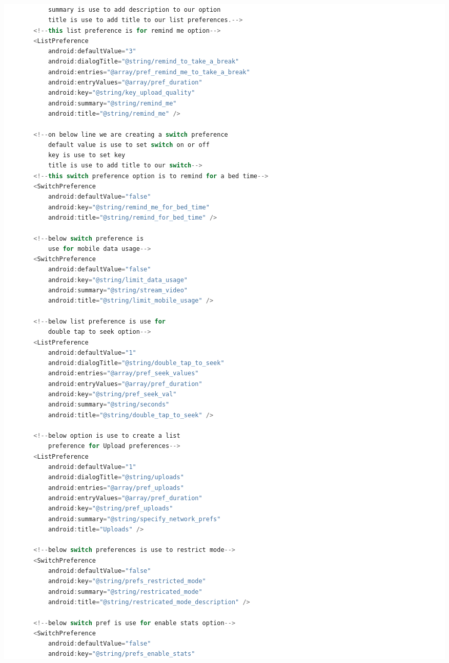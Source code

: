 ```java
            summary is use to add description to our option
            title is use to add title to our list preferences.-->
        <!--this list preference is for remind me option-->
        <ListPreference
            android:defaultValue="3"
            android:dialogTitle="@string/remind_to_take_a_break"
            android:entries="@array/pref_remind_me_to_take_a_break"
            android:entryValues="@array/pref_duration"
            android:key="@string/key_upload_quality"
            android:summary="@string/remind_me"
            android:title="@string/remind_me" />

        <!--on below line we are creating a switch preference
            default value is use to set switch on or off
            key is use to set key
            title is use to add title to our switch-->
        <!--this switch preference option is to remind for a bed time-->
        <SwitchPreference
            android:defaultValue="false"
            android:key="@string/remind_me_for_bed_time"
            android:title="@string/remind_for_bed_time" />

        <!--below switch preference is
            use for mobile data usage-->
        <SwitchPreference
            android:defaultValue="false"
            android:key="@string/limit_data_usage"
            android:summary="@string/stream_video"
            android:title="@string/limit_mobile_usage" />

        <!--below list preference is use for
            double tap to seek option-->
        <ListPreference
            android:defaultValue="1"
            android:dialogTitle="@string/double_tap_to_seek"
            android:entries="@array/pref_seek_values"
            android:entryValues="@array/pref_duration"
            android:key="@string/pref_seek_val"
            android:summary="@string/seconds"
            android:title="@string/double_tap_to_seek" />

        <!--below option is use to create a list
            preference for Upload preferences-->
        <ListPreference
            android:defaultValue="1"
            android:dialogTitle="@string/uploads"
            android:entries="@array/pref_uploads"
            android:entryValues="@array/pref_duration"
            android:key="@string/pref_uploads"
            android:summary="@string/specify_network_prefs"
            android:title="Uploads" />

        <!--below switch preferences is use to restrict mode-->
        <SwitchPreference
            android:defaultValue="false"
            android:key="@string/prefs_restricted_mode"
            android:summary="@string/restricated_mode"
            android:title="@string/restricated_mode_description" />

        <!--below switch pref is use for enable stats option-->
        <SwitchPreference
            android:defaultValue="false"
            android:key="@string/prefs_enable_stats"
```